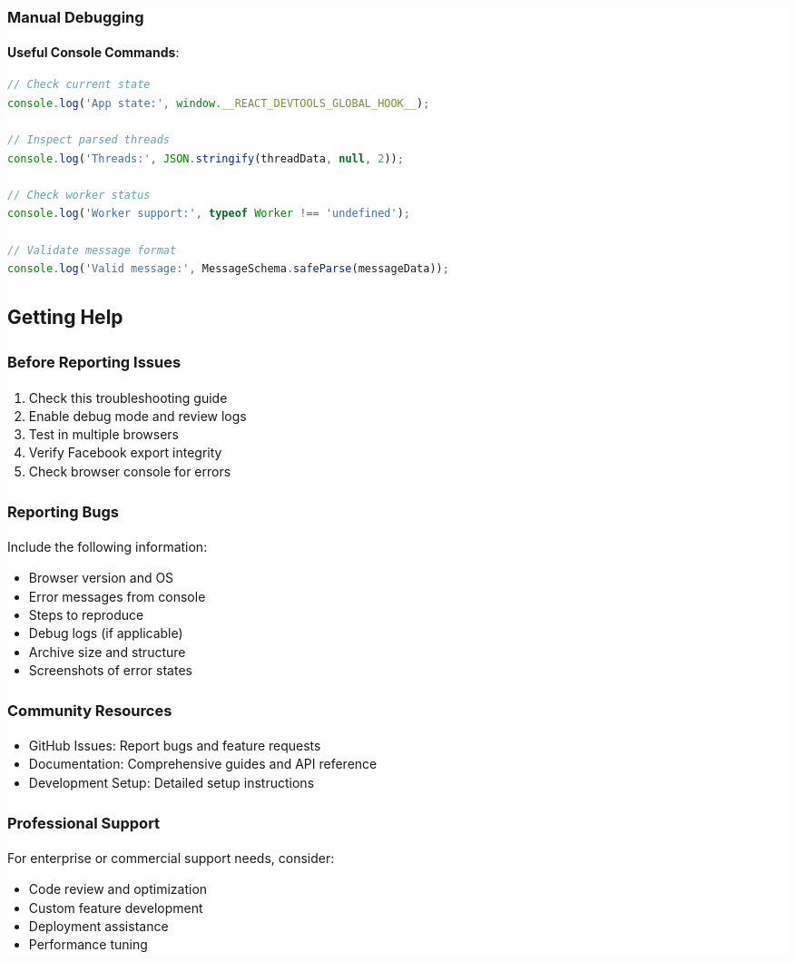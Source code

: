 ### Manual Debugging

**Useful Console Commands**:
```javascript
// Check current state
console.log('App state:', window.__REACT_DEVTOOLS_GLOBAL_HOOK__);

// Inspect parsed threads
console.log('Threads:', JSON.stringify(threadData, null, 2));

// Check worker status
console.log('Worker support:', typeof Worker !== 'undefined');

// Validate message format
console.log('Valid message:', MessageSchema.safeParse(messageData));
```

## Getting Help

### Before Reporting Issues

1. Check this troubleshooting guide
2. Enable debug mode and review logs
3. Test in multiple browsers
4. Verify Facebook export integrity
5. Check browser console for errors

### Reporting Bugs

Include the following information:
- Browser version and OS
- Error messages from console
- Steps to reproduce
- Debug logs (if applicable)
- Archive size and structure
- Screenshots of error states

### Community Resources

- GitHub Issues: Report bugs and feature requests
- Documentation: Comprehensive guides and API reference
- Development Setup: Detailed setup instructions

### Professional Support

For enterprise or commercial support needs, consider:
- Code review and optimization
- Custom feature development
- Deployment assistance
- Performance tuning